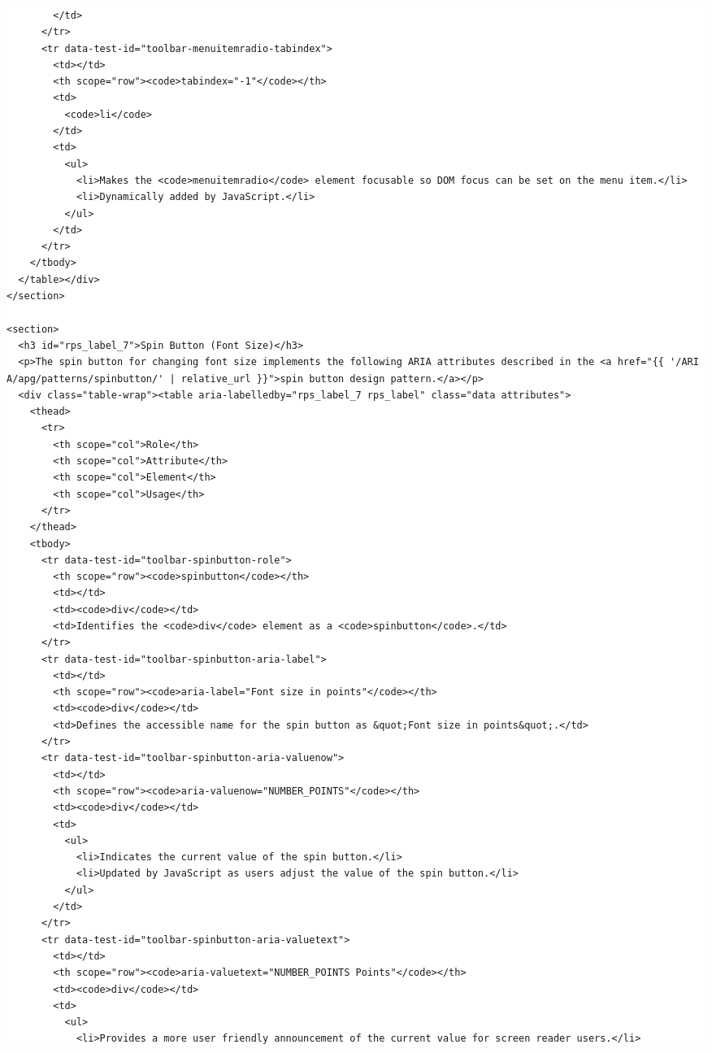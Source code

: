            </td>
          </tr>
          <tr data-test-id="toolbar-menuitemradio-tabindex">
            <td></td>
            <th scope="row"><code>tabindex="-1"</code></th>
            <td>
              <code>li</code>
            </td>
            <td>
              <ul>
                <li>Makes the <code>menuitemradio</code> element focusable so DOM focus can be set on the menu item.</li>
                <li>Dynamically added by JavaScript.</li>
              </ul>
            </td>
          </tr>
        </tbody>
      </table></div>
    </section>

    <section>
      <h3 id="rps_label_7">Spin Button (Font Size)</h3>
      <p>The spin button for changing font size implements the following ARIA attributes described in the <a href="{{ '/ARIA/apg/patterns/spinbutton/' | relative_url }}">spin button design pattern.</a></p>
      <div class="table-wrap"><table aria-labelledby="rps_label_7 rps_label" class="data attributes">
        <thead>
          <tr>
            <th scope="col">Role</th>
            <th scope="col">Attribute</th>
            <th scope="col">Element</th>
            <th scope="col">Usage</th>
          </tr>
        </thead>
        <tbody>
          <tr data-test-id="toolbar-spinbutton-role">
            <th scope="row"><code>spinbutton</code></th>
            <td></td>
            <td><code>div</code></td>
            <td>Identifies the <code>div</code> element as a <code>spinbutton</code>.</td>
          </tr>
          <tr data-test-id="toolbar-spinbutton-aria-label">
            <td></td>
            <th scope="row"><code>aria-label="Font size in points"</code></th>
            <td><code>div</code></td>
            <td>Defines the accessible name for the spin button as &quot;Font size in points&quot;.</td>
          </tr>
          <tr data-test-id="toolbar-spinbutton-aria-valuenow">
            <td></td>
            <th scope="row"><code>aria-valuenow="NUMBER_POINTS"</code></th>
            <td><code>div</code></td>
            <td>
              <ul>
                <li>Indicates the current value of the spin button.</li>
                <li>Updated by JavaScript as users adjust the value of the spin button.</li>
              </ul>
            </td>
          </tr>
          <tr data-test-id="toolbar-spinbutton-aria-valuetext">
            <td></td>
            <th scope="row"><code>aria-valuetext="NUMBER_POINTS Points"</code></th>
            <td><code>div</code></td>
            <td>
              <ul>
                <li>Provides a more user friendly announcement of the current value for screen reader users.</li>
